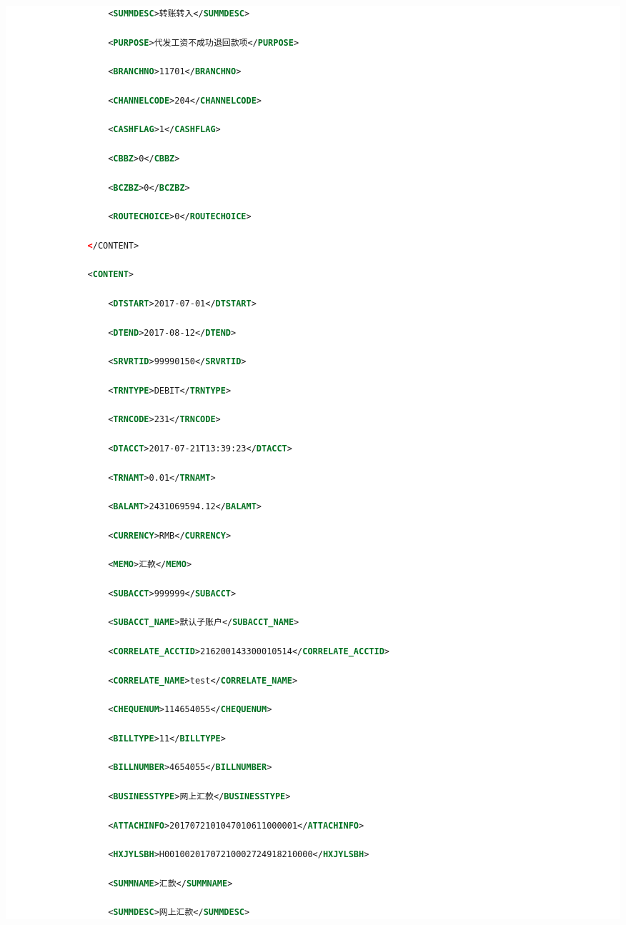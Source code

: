 ```xml
                    <SUMMDESC>转账转入</SUMMDESC>

                    <PURPOSE>代发工资不成功退回款项</PURPOSE>

                    <BRANCHNO>11701</BRANCHNO>

                    <CHANNELCODE>204</CHANNELCODE>

                    <CASHFLAG>1</CASHFLAG>

                    <CBBZ>0</CBBZ>

                    <BCZBZ>0</BCZBZ>

                    <ROUTECHOICE>0</ROUTECHOICE>

                </CONTENT>

                <CONTENT>

                    <DTSTART>2017-07-01</DTSTART>

                    <DTEND>2017-08-12</DTEND>

                    <SRVRTID>99990150</SRVRTID>

                    <TRNTYPE>DEBIT</TRNTYPE>

                    <TRNCODE>231</TRNCODE>

                    <DTACCT>2017-07-21T13:39:23</DTACCT>

                    <TRNAMT>0.01</TRNAMT>

                    <BALAMT>2431069594.12</BALAMT>

                    <CURRENCY>RMB</CURRENCY>

                    <MEMO>汇款</MEMO>

                    <SUBACCT>999999</SUBACCT>

                    <SUBACCT_NAME>默认子账户</SUBACCT_NAME>

                    <CORRELATE_ACCTID>216200143300010514</CORRELATE_ACCTID>

                    <CORRELATE_NAME>test</CORRELATE_NAME>

                    <CHEQUENUM>114654055</CHEQUENUM>

                    <BILLTYPE>11</BILLTYPE>

                    <BILLNUMBER>4654055</BILLNUMBER>

                    <BUSINESSTYPE>网上汇款</BUSINESSTYPE>

                    <ATTACHINFO>2017072101047010611000001</ATTACHINFO>

                    <HXJYLSBH>H00100201707210002724918210000</HXJYLSBH>

                    <SUMMNAME>汇款</SUMMNAME>

                    <SUMMDESC>网上汇款</SUMMDESC>
```